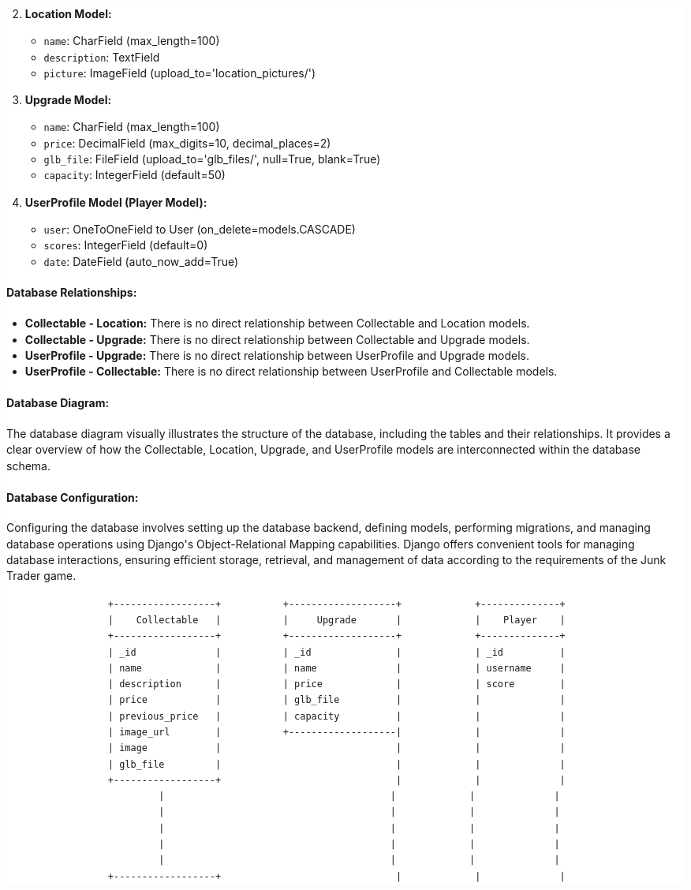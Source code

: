 2. **Location Model:**
   - `name`: CharField (max_length=100)
   - `description`: TextField
   - `picture`: ImageField (upload_to='location_pictures/')

3. **Upgrade Model:**
   - `name`: CharField (max_length=100)
   - `price`: DecimalField (max_digits=10, decimal_places=2)
   - `glb_file`: FileField (upload_to='glb_files/', null=True, blank=True)
   - `capacity`: IntegerField (default=50)

4. **UserProfile Model (Player Model):**
   - `user`: OneToOneField to User (on_delete=models.CASCADE)
   - `scores`: IntegerField (default=0)
   - `date`: DateField (auto_now_add=True)

#### Database Relationships:
- **Collectable - Location:** There is no direct relationship between Collectable and Location models.
- **Collectable - Upgrade:** There is no direct relationship between Collectable and Upgrade models.
- **UserProfile - Upgrade:** There is no direct relationship between UserProfile and Upgrade models.
- **UserProfile - Collectable:** There is no direct relationship between UserProfile and Collectable models.

#### Database Diagram:
The database diagram visually illustrates the structure of the database, including the tables and their relationships. It provides a clear overview of how the Collectable, Location, Upgrade, and UserProfile models are interconnected within the database schema.

#### Database Configuration:
Configuring the database involves setting up the database backend, defining models, performing migrations, and managing database operations using Django's Object-Relational Mapping capabilities. Django offers convenient tools for managing database interactions, ensuring efficient storage, retrieval, and management of data according to the requirements of the Junk Trader game.


                      +------------------+           +-------------------+             +--------------+
                      |    Collectable   |           |     Upgrade       |             |    Player    |
                      +------------------+           +-------------------+             +--------------+
                      | _id              |           | _id               |             | _id          |
                      | name             |           | name              |             | username     |
                      | description      |           | price             |             | score        |
                      | price            |           | glb_file          |             |              |
                      | previous_price   |           | capacity          |             |              |
                      | image_url        |           +-------------------|             |              |
                      | image            |                               |             |              |
                      | glb_file         |                               |             |              |
                      +------------------+                               |             |              |
                               |                                        |             |              |
                               |                                        |             |              |
                               |                                        |             |              |
                               |                                        |             |              |
                               |                                        |             |              |
                      +------------------+                               |             |              |